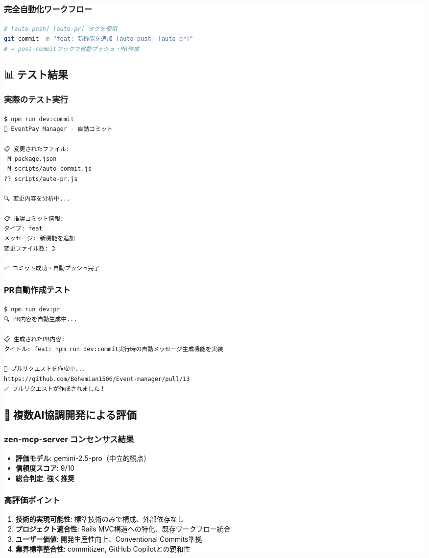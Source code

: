 ### 完全自動化ワークフロー
```bash
# [auto-push] [auto-pr] タグを使用
git commit -m "feat: 新機能を追加 [auto-push] [auto-pr]"
# → post-commitフックで自動プッシュ・PR作成
```

## 📊 テスト結果

### 実際のテスト実行
```bash
$ npm run dev:commit
📝 EventPay Manager - 自動コミット

📋 変更されたファイル:
 M package.json
 M scripts/auto-commit.js
?? scripts/auto-pr.js

🔍 変更内容を分析中...

📋 推奨コミット情報:
タイプ: feat
メッセージ: 新機能を追加
変更ファイル数: 3

✅ コミット成功・自動プッシュ完了
```

### PR自動作成テスト
```bash
$ npm run dev:pr
🔍 PR内容を自動生成中...

📋 生成されたPR内容:
タイトル: feat: npm run dev:commit実行時の自動メッセージ生成機能を実装

🚀 プルリクエストを作成中...
https://github.com/Bohemian1506/Event-manager/pull/13
✅ プルリクエストが作成されました！
```

## 🤖 複数AI協調開発による評価

### zen-mcp-server コンセンサス結果
- **評価モデル**: gemini-2.5-pro（中立的観点）
- **信頼度スコア**: 9/10
- **総合判定**: **強く推奨**

### 高評価ポイント
1. **技術的実現可能性**: 標準技術のみで構成、外部依存なし
2. **プロジェクト適合性**: Rails MVC構造への特化、既存ワークフロー統合
3. **ユーザー価値**: 開発生産性向上、Conventional Commits準拠
4. **業界標準整合性**: commitizen, GitHub Copilotとの親和性
